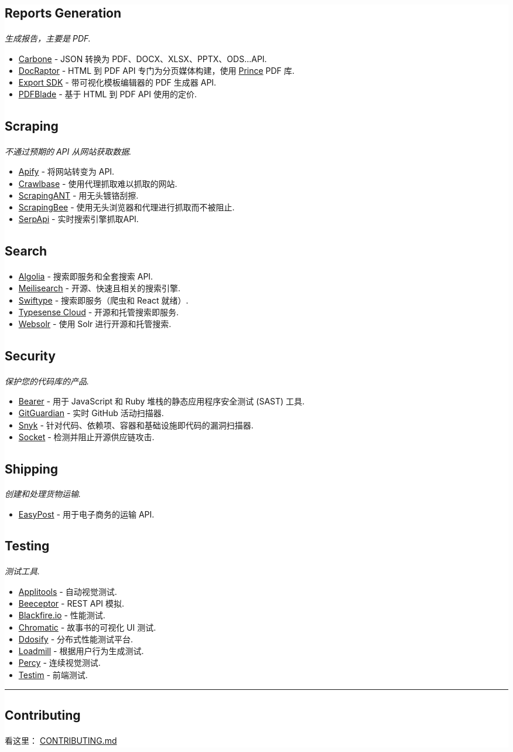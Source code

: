 ## Reports Generation
*生成报告，主要是 PDF.*
* [Carbone](https://carbone.io/) - JSON 转换为 PDF、DOCX、XLSX、PPTX、ODS...API.
* [DocRaptor](https://docraptor.com) - HTML 到 PDF API 专门为分页媒体构建，使用 [Prince](https://www.princexml.com/) PDF 库.
* [Export SDK](https://exportsdk.com) - 带可视化模板编辑器的 PDF 生成器 API.
* [PDFBlade](https://pdfblade.com/) - 基于 HTML 到 PDF API 使用的定价.

## Scraping
*不通过预期的 API 从网站获取数据.*
* [Apify](https://apify.com/) - 将网站转变为 API.
* [Crawlbase](https://proxycrawl.com/) - 使用代理抓取难以抓取的网站.
* [ScrapingANT](https://scrapingant.com/) - 用无头镀铬刮擦.
* [ScrapingBee](https://www.scrapingbee.com/) - 使用无头浏览器和代理进行抓取而不被阻止.
* [SerpApi](https://serpapi.com/) - 实时搜索引擎抓取API.

## Search
* [Algolia](https://www.algolia.com/) - 搜索即服务和全套搜索 API.
* [Meilisearch](https://www.meilisearch.com/) - 开源、快速且相关的搜索引擎.
* [Swiftype](https://swiftype.com/) - 搜索即服务（爬虫和 React 就绪）.
* [Typesense Cloud](https://cloud.typesense.org/) - 开源和托管搜索即服务.
* [Websolr](https://www.websolr.com/) - 使用 Solr 进行开源和托管搜索.

## Security
*保护您的代码库的产品.*
* [Bearer](https://www.bearer.com/) - 用于 JavaScript 和 Ruby 堆栈的静态应用程序安全测试 (SAST) 工具.
* [GitGuardian](https://www.gitguardian.com/) - 实时 GitHub 活动扫描器.
* [Snyk](https://snyk.io/) - 针对代码、依赖项、容器和基础设施即代码的漏洞扫描器.
* [Socket](https://socket.dev/) - 检测并阻止开源供应链攻击.

## Shipping
*创建和处理货物运输.*
* [EasyPost](https://www.easypost.com/) - 用于电子商务的运输 API. 

## Testing
*测试工具.*
* [Applitools](https://applitools.com/) - 自动视觉测试.
* [Beeceptor](https://beeceptor.com/) - REST API 模拟.
* [Blackfire.io](https://blackfire.io/) - 性能测试.
* [Chromatic](https://www.chromatic.com/) - 故事书的可视化 UI 测试.
* [Ddosify](https://ddosify.com/) - 分布式性能测试平台.
* [Loadmill](https://www.loadmill.com/) - 根据用户行为生成测试.
* [Percy](https://percy.io/) - 连续视觉测试.
* [Testim](https://www.testim.io/) - 前端测试.

---

## Contributing

看这里： [CONTRIBUTING.md](https://github.com/agamm/awesome-developer-first/blob/main/CONTRIBUTING.md)
